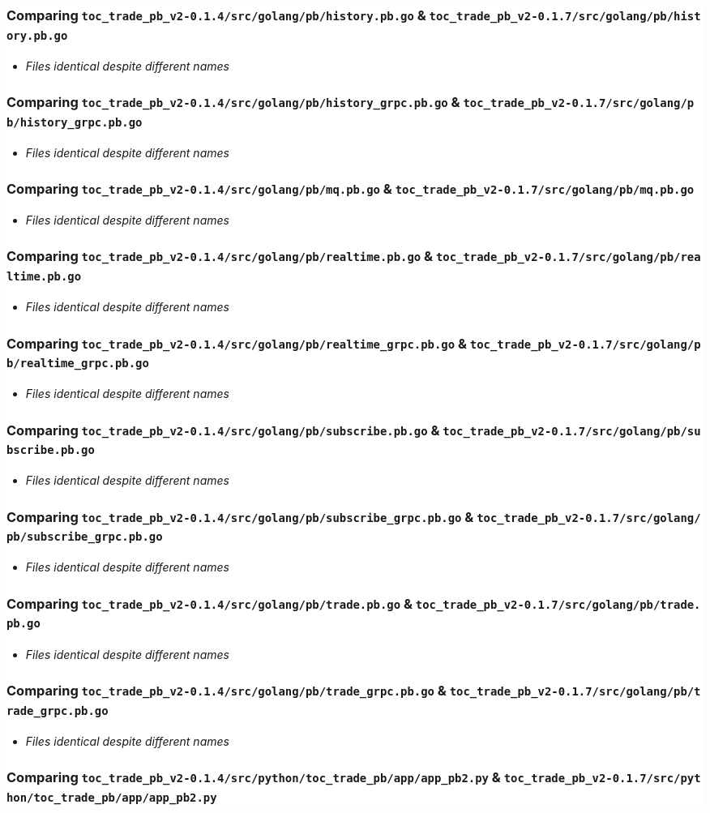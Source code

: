 ### Comparing `toc_trade_pb_v2-0.1.4/src/golang/pb/history.pb.go` & `toc_trade_pb_v2-0.1.7/src/golang/pb/history.pb.go`

 * *Files identical despite different names*

### Comparing `toc_trade_pb_v2-0.1.4/src/golang/pb/history_grpc.pb.go` & `toc_trade_pb_v2-0.1.7/src/golang/pb/history_grpc.pb.go`

 * *Files identical despite different names*

### Comparing `toc_trade_pb_v2-0.1.4/src/golang/pb/mq.pb.go` & `toc_trade_pb_v2-0.1.7/src/golang/pb/mq.pb.go`

 * *Files identical despite different names*

### Comparing `toc_trade_pb_v2-0.1.4/src/golang/pb/realtime.pb.go` & `toc_trade_pb_v2-0.1.7/src/golang/pb/realtime.pb.go`

 * *Files identical despite different names*

### Comparing `toc_trade_pb_v2-0.1.4/src/golang/pb/realtime_grpc.pb.go` & `toc_trade_pb_v2-0.1.7/src/golang/pb/realtime_grpc.pb.go`

 * *Files identical despite different names*

### Comparing `toc_trade_pb_v2-0.1.4/src/golang/pb/subscribe.pb.go` & `toc_trade_pb_v2-0.1.7/src/golang/pb/subscribe.pb.go`

 * *Files identical despite different names*

### Comparing `toc_trade_pb_v2-0.1.4/src/golang/pb/subscribe_grpc.pb.go` & `toc_trade_pb_v2-0.1.7/src/golang/pb/subscribe_grpc.pb.go`

 * *Files identical despite different names*

### Comparing `toc_trade_pb_v2-0.1.4/src/golang/pb/trade.pb.go` & `toc_trade_pb_v2-0.1.7/src/golang/pb/trade.pb.go`

 * *Files identical despite different names*

### Comparing `toc_trade_pb_v2-0.1.4/src/golang/pb/trade_grpc.pb.go` & `toc_trade_pb_v2-0.1.7/src/golang/pb/trade_grpc.pb.go`

 * *Files identical despite different names*

### Comparing `toc_trade_pb_v2-0.1.4/src/python/toc_trade_pb/app/app_pb2.py` & `toc_trade_pb_v2-0.1.7/src/python/toc_trade_pb/app/app_pb2.py`
